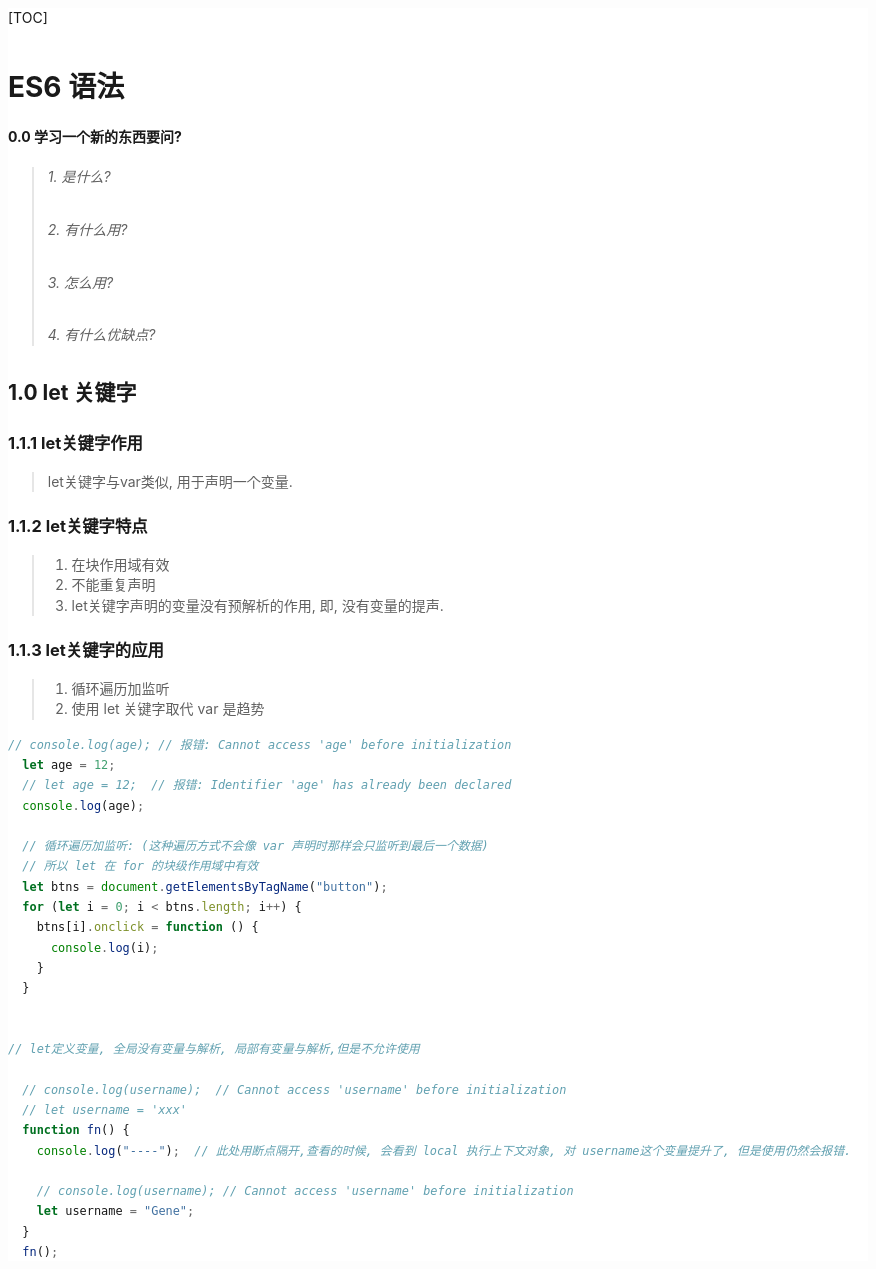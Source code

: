 [TOC]

# ES6 语法

**0.0 学习一个新的东西要问?** 

> ###### 1. 是什么?
>
> ###### 2. 有什么用?
>
> ###### 3. 怎么用?
>
> ###### 4. 有什么优缺点?

## 1.0 let 关键字

### 1.1.1 let关键字作用

> let关键字与var类似, 用于声明一个变量.

### 1.1.2 let关键字特点

> 1. 在块作用域有效
> 2. 不能重复声明
> 3. let关键字声明的变量没有预解析的作用, 即, 没有变量的提声.

### 1.1.3 let关键字的应用

> 1. 循环遍历加监听
> 2. 使用 let 关键字取代 var 是趋势

```js
// console.log(age); // 报错: Cannot access 'age' before initialization
  let age = 12;
  // let age = 12;  // 报错: Identifier 'age' has already been declared
  console.log(age);

  // 循环遍历加监听: (这种遍历方式不会像 var 声明时那样会只监听到最后一个数据)
  // 所以 let 在 for 的块级作用域中有效
  let btns = document.getElementsByTagName("button");
  for (let i = 0; i < btns.length; i++) {
    btns[i].onclick = function () {
      console.log(i);
    }
  }


// let定义变量, 全局没有变量与解析, 局部有变量与解析,但是不允许使用

  // console.log(username);  // Cannot access 'username' before initialization
  // let username = 'xxx'
  function fn() {
    console.log("----");  // 此处用断点隔开,查看的时候, 会看到 local 执行上下文对象, 对 username这个变量提升了, 但是使用仍然会报错.
      
    // console.log(username); // Cannot access 'username' before initialization
    let username = "Gene";
  }
  fn();

```
